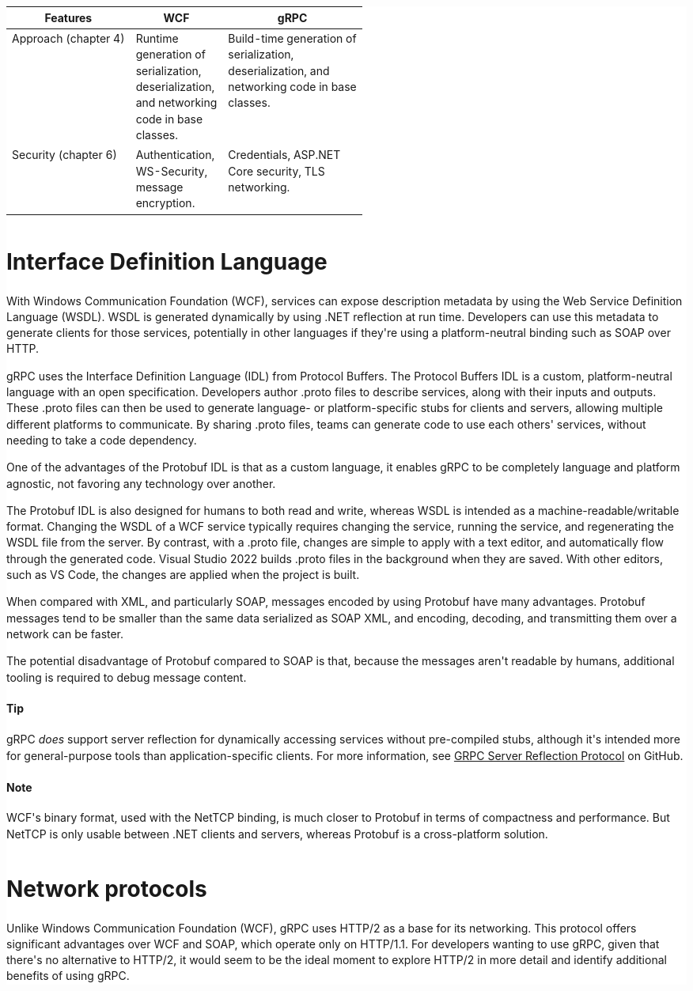 | Features             | WCF                                                                                                          | gRPC                                                                                                      |
|----------------------|--------------------------------------------------------------------------------------------------------------|-----------------------------------------------------------------------------------------------------------|
| Approach (chapter 4) | Runtime<br>generation of<br>serialization,<br>deserialization,<br>and networking<br>code in base<br>classes. | Build-time generation of<br>serialization,<br>deserialization, and<br>networking code in base<br>classes. |
| Security (chapter 6) | Authentication,<br>WS-Security,<br>message<br>encryption.                                                    | Credentials, ASP.NET<br>Core security, TLS<br>networking.                                                 |

# <span id="page-12-0"></span>Interface Definition Language

With Windows Communication Foundation (WCF), services can expose description metadata by using the Web Service Definition Language (WSDL). WSDL is generated dynamically by using .NET reflection at run time. Developers can use this metadata to generate clients for those services, potentially in other languages if they're using a platform-neutral binding such as SOAP over HTTP.

gRPC uses the Interface Definition Language (IDL) from Protocol Buffers. The Protocol Buffers IDL is a custom, platform-neutral language with an open specification. Developers author .proto files to describe services, along with their inputs and outputs. These .proto files can then be used to generate language- or platform-specific stubs for clients and servers, allowing multiple different platforms to communicate. By sharing .proto files, teams can generate code to use each others' services, without needing to take a code dependency.

One of the advantages of the Protobuf IDL is that as a custom language, it enables gRPC to be completely language and platform agnostic, not favoring any technology over another.

The Protobuf IDL is also designed for humans to both read and write, whereas WSDL is intended as a machine-readable/writable format. Changing the WSDL of a WCF service typically requires changing the service, running the service, and regenerating the WSDL file from the server. By contrast, with a .proto file, changes are simple to apply with a text editor, and automatically flow through the generated code. Visual Studio 2022 builds .proto files in the background when they are saved. With other editors, such as VS Code, the changes are applied when the project is built.

When compared with XML, and particularly SOAP, messages encoded by using Protobuf have many advantages. Protobuf messages tend to be smaller than the same data serialized as SOAP XML, and encoding, decoding, and transmitting them over a network can be faster.

The potential disadvantage of Protobuf compared to SOAP is that, because the messages aren't readable by humans, additional tooling is required to debug message content.

#### **Tip**

gRPC *does* support server reflection for dynamically accessing services without pre-compiled stubs, although it's intended more for general-purpose tools than application-specific clients. For more information, see [GRPC Server Reflection Protocol](https://github.com/grpc/grpc/blob/master/doc/server-reflection.md) on GitHub.

#### **Note**

WCF's binary format, used with the NetTCP binding, is much closer to Protobuf in terms of compactness and performance. But NetTCP is only usable between .NET clients and servers, whereas Protobuf is a cross-platform solution.

# <span id="page-13-0"></span>Network protocols

Unlike Windows Communication Foundation (WCF), gRPC uses HTTP/2 as a base for its networking. This protocol offers significant advantages over WCF and SOAP, which operate only on HTTP/1.1. For developers wanting to use gRPC, given that there's no alternative to HTTP/2, it would seem to be the ideal moment to explore HTTP/2 in more detail and identify additional benefits of using gRPC.

